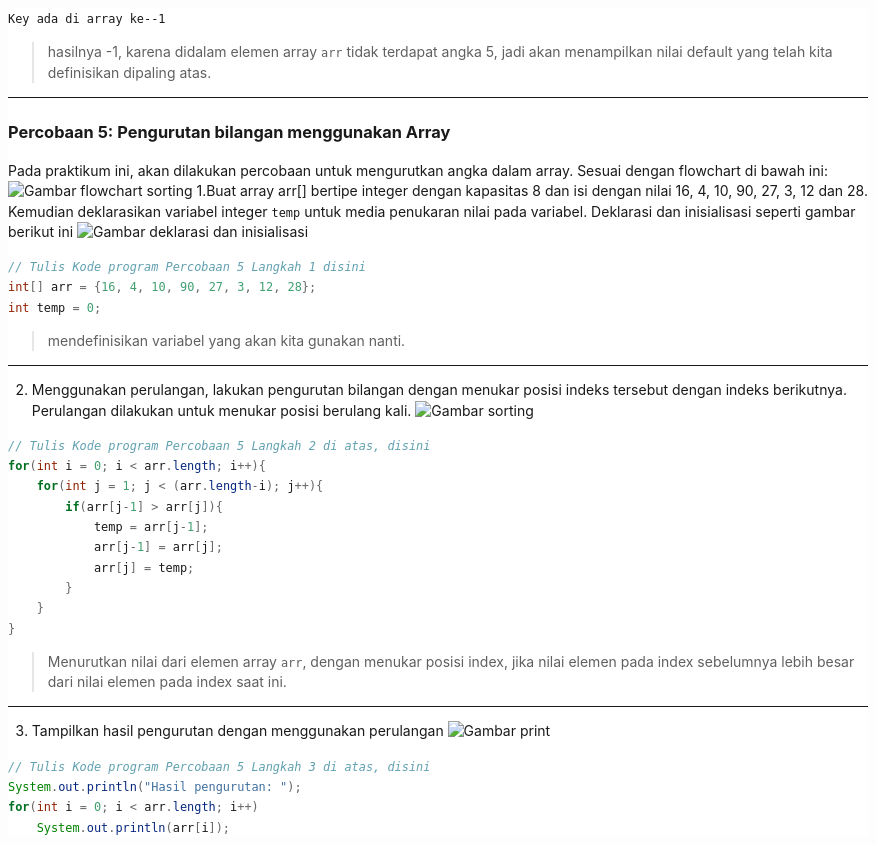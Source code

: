     Key ada di array ke--1


> hasilnya -1, karena didalam elemen array `arr` tidak terdapat angka 5, jadi akan menampilkan nilai default yang telah kita definisikan dipaling atas.
___

### Percobaan 5: Pengurutan bilangan menggunakan Array
Pada praktikum ini, akan dilakukan percobaan untuk mengurutkan angka dalam array. Sesuai dengan flowchart di bawah ini:
![Gambar flowchart sorting](images/FCpercobaan5.png)
1.Buat array arr[] bertipe integer dengan kapasitas 8 dan isi dengan nilai 16, 4, 10, 90, 27, 3, 12 dan 28. Kemudian deklarasikan variabel integer `temp` untuk media penukaran nilai pada variabel. Deklarasi dan inisialisasi seperti gambar berikut ini
![Gambar deklarasi dan inisialisasi](images/P5L1.png)


```Java
// Tulis Kode program Percobaan 5 Langkah 1 disini
int[] arr = {16, 4, 10, 90, 27, 3, 12, 28};
int temp = 0;
```

> mendefinisikan variabel yang akan kita gunakan nanti.
___

2. Menggunakan perulangan, lakukan pengurutan bilangan dengan menukar posisi indeks tersebut dengan indeks berikutnya. Perulangan dilakukan untuk menukar posisi berulang kali. 
![Gambar sorting](images/P5L2.png)


```Java
// Tulis Kode program Percobaan 5 Langkah 2 di atas, disini
for(int i = 0; i < arr.length; i++){
    for(int j = 1; j < (arr.length-i); j++){
        if(arr[j-1] > arr[j]){
            temp = arr[j-1];
            arr[j-1] = arr[j];
            arr[j] = temp;
        }
    }
}
```

> Menurutkan nilai dari elemen array `arr`, dengan menukar posisi index, jika nilai elemen pada index sebelumnya lebih besar dari nilai elemen pada index saat ini.
___

3. Tampilkan hasil pengurutan dengan menggunakan perulangan
![Gambar print](images/P5L3.png)


```Java
// Tulis Kode program Percobaan 5 Langkah 3 di atas, disini
System.out.println("Hasil pengurutan: ");
for(int i = 0; i < arr.length; i++)
    System.out.println(arr[i]);
```
